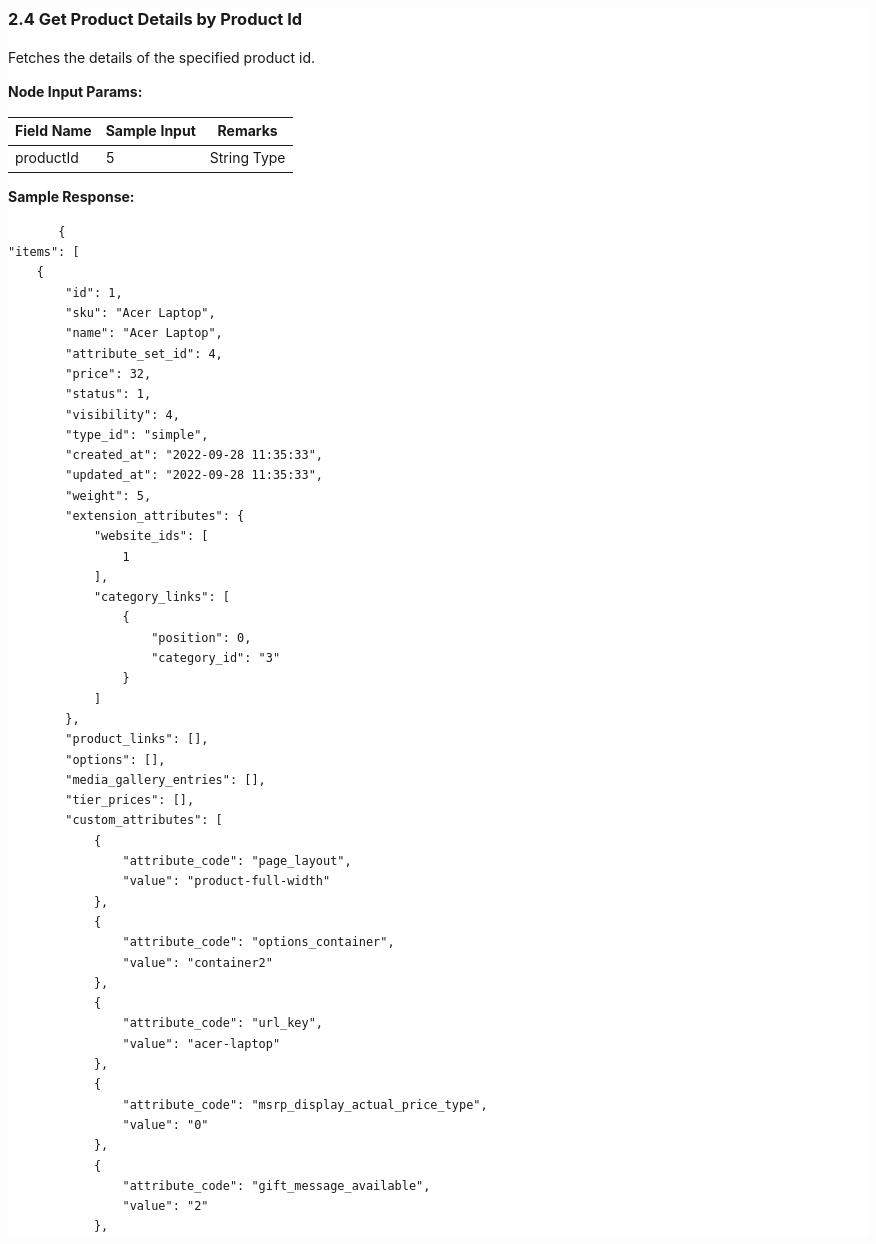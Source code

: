 ```
```

### 2.4 Get Product Details by Product Id

Fetches the details of the specified product id.

**Node Input Params:**

| Field Name | Sample Input | Remarks |
| -------- | -------- | -------- |
| productId     | 5     | String Type     |

**Sample Response:**

           {
    "items": [
        {
            "id": 1,
            "sku": "Acer Laptop",
            "name": "Acer Laptop",
            "attribute_set_id": 4,
            "price": 32,
            "status": 1,
            "visibility": 4,
            "type_id": "simple",
            "created_at": "2022-09-28 11:35:33",
            "updated_at": "2022-09-28 11:35:33",
            "weight": 5,
            "extension_attributes": {
                "website_ids": [
                    1
                ],
                "category_links": [
                    {
                        "position": 0,
                        "category_id": "3"
                    }
                ]
            },
            "product_links": [],
            "options": [],
            "media_gallery_entries": [],
            "tier_prices": [],
            "custom_attributes": [
                {
                    "attribute_code": "page_layout",
                    "value": "product-full-width"
                },
                {
                    "attribute_code": "options_container",
                    "value": "container2"
                },
                {
                    "attribute_code": "url_key",
                    "value": "acer-laptop"
                },
                {
                    "attribute_code": "msrp_display_actual_price_type",
                    "value": "0"
                },
                {
                    "attribute_code": "gift_message_available",
                    "value": "2"
                },